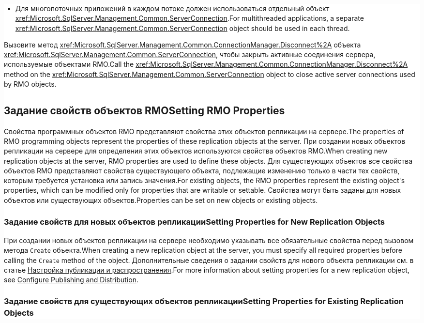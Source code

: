 -   <span data-ttu-id="7c6ed-185">Для многопоточных приложений в каждом потоке должен использоваться отдельный объект <xref:Microsoft.SqlServer.Management.Common.ServerConnection>.</span><span class="sxs-lookup"><span data-stu-id="7c6ed-185">For multithreaded applications, a separate <xref:Microsoft.SqlServer.Management.Common.ServerConnection> object should be used in each thread.</span></span>  
  
 <span data-ttu-id="7c6ed-186">Вызовите метод <xref:Microsoft.SqlServer.Management.Common.ConnectionManager.Disconnect%2A> объекта <xref:Microsoft.SqlServer.Management.Common.ServerConnection>, чтобы закрыть активные соединения сервера, используемые объектами RMO.</span><span class="sxs-lookup"><span data-stu-id="7c6ed-186">Call the <xref:Microsoft.SqlServer.Management.Common.ConnectionManager.Disconnect%2A> method on the <xref:Microsoft.SqlServer.Management.Common.ServerConnection> object to close active server connections used by RMO objects.</span></span>  
  
## <a name="setting-rmo-properties"></a><span data-ttu-id="7c6ed-187">Задание свойств объектов RMO</span><span class="sxs-lookup"><span data-stu-id="7c6ed-187">Setting RMO Properties</span></span>  
 <span data-ttu-id="7c6ed-188">Свойства программных объектов RMO представляют свойства этих объектов репликации на сервере.</span><span class="sxs-lookup"><span data-stu-id="7c6ed-188">The properties of RMO programming objects represent the properties of these replication objects at the server.</span></span> <span data-ttu-id="7c6ed-189">При создании новых объектов репликации на сервере для определения этих объектов используются свойства объектов RMO.</span><span class="sxs-lookup"><span data-stu-id="7c6ed-189">When creating new replication objects at the server, RMO properties are used to define these objects.</span></span> <span data-ttu-id="7c6ed-190">Для существующих объектов все свойства объектов RMO представляют свойства существующего объекта, подлежащие изменению только в части тех свойств, которым требуется установка или запись значения.</span><span class="sxs-lookup"><span data-stu-id="7c6ed-190">For existing objects, the RMO properties represent the existing object's properties, which can be modified only for properties that are writable or settable.</span></span> <span data-ttu-id="7c6ed-191">Свойства могут быть заданы для новых объектов или существующих объектов.</span><span class="sxs-lookup"><span data-stu-id="7c6ed-191">Properties can be set on new objects or existing objects.</span></span>  
  
### <a name="setting-properties-for-new-replication-objects"></a><span data-ttu-id="7c6ed-192">Задание свойств для новых объектов репликации</span><span class="sxs-lookup"><span data-stu-id="7c6ed-192">Setting Properties for New Replication Objects</span></span>  
 <span data-ttu-id="7c6ed-193">При создании новых объектов репликации на сервере необходимо указывать все обязательные свойства перед вызовом метода `Create` объекта.</span><span class="sxs-lookup"><span data-stu-id="7c6ed-193">When creating a new replication object at the server, you must specify all required properties before calling the `Create` method of the object.</span></span> <span data-ttu-id="7c6ed-194">Дополнительные сведения о задании свойств для нового объекта репликации см. в статье [Настройка публикации и распространения](../configure-publishing-and-distribution.md).</span><span class="sxs-lookup"><span data-stu-id="7c6ed-194">For more information about setting properties for a new replication object, see [Configure Publishing and Distribution](../configure-publishing-and-distribution.md).</span></span>  
  
### <a name="setting-properties-for-existing-replication-objects"></a><span data-ttu-id="7c6ed-195">Задание свойств для существующих объектов репликации</span><span class="sxs-lookup"><span data-stu-id="7c6ed-195">Setting Properties for Existing Replication Objects</span></span>  